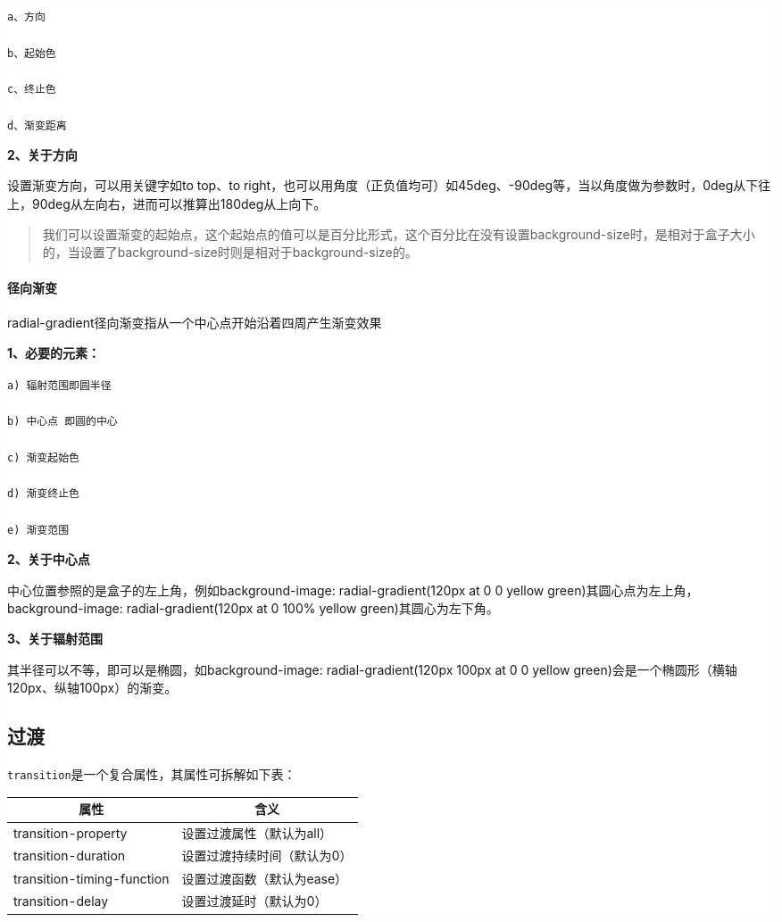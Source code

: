 ```
a、方向

b、起始色

c、终止色

d、渐变距离
```

**2、关于方向**

设置渐变方向，可以用关键字如to top、to right，也可以用角度（正负值均可）如45deg、-90deg等，当以角度做为参数时，0deg从下往上，90deg从左向右，进而可以推算出180deg从上向下。

> 我们可以设置渐变的起始点，这个起始点的值可以是百分比形式，这个百分比在没有设置background-size时，是相对于盒子大小的，当设置了background-size时则是相对于background-size的。

#### 径向渐变

radial-gradient径向渐变指从一个中心点开始沿着四周产生渐变效果

**1、必要的元素：**

```
a) 辐射范围即圆半径 

b) 中心点 即圆的中心

c) 渐变起始色

d) 渐变终止色

e) 渐变范围
```

**2、关于中心点**

中心位置参照的是盒子的左上角，例如background-image: radial-gradient(120px at 0 0 yellow green)其圆心点为左上角，background-image: radial-gradient(120px at 0 100% yellow green)其圆心为左下角。

**3、关于辐射范围**

其半径可以不等，即可以是椭圆，如background-image: radial-gradient(120px 100px at 0 0 yellow green)会是一个椭圆形（横轴120px、纵轴100px）的渐变。

## 过渡

`transition`是一个复合属性，其属性可拆解如下表：

| 属性                       | 含义                        |
| -------------------------- | --------------------------- |
| transition-property        | 设置过渡属性（默认为all）   |
| transition-duration        | 设置过渡持续时间（默认为0） |
| transition-timing-function | 设置过渡函数（默认为ease）  |
| transition-delay           | 设置过渡延时（默认为0）     |
